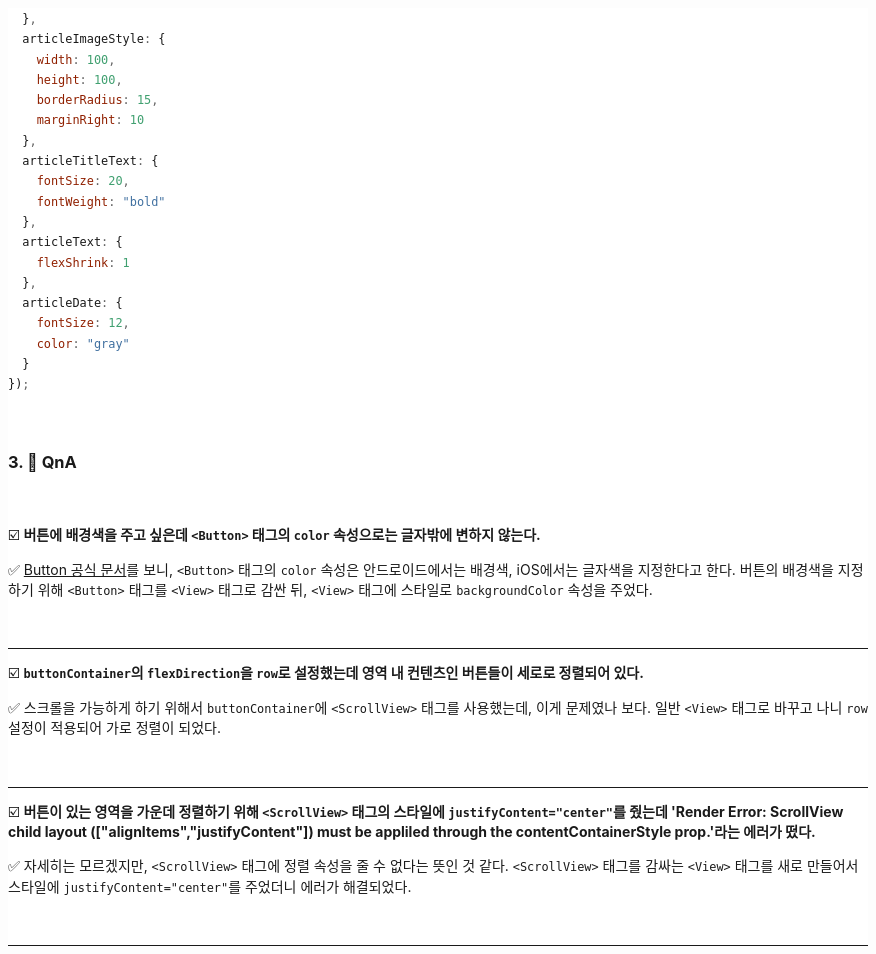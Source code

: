 ```js
  },
  articleImageStyle: {
    width: 100,
    height: 100,
    borderRadius: 15,
    marginRight: 10
  },
  articleTitleText: {
    fontSize: 20,
    fontWeight: "bold"
  },
  articleText: {
    flexShrink: 1
  },
  articleDate: {
    fontSize: 12,
    color: "gray"
  }
});
```
<br>


### 3. 🤔 QnA
<br>

☑️ **버튼에 배경색을 주고 싶은데 `<Button>` 태그의 `color` 속성으로는 글자밖에 변하지 않는다.**
<br>

✅ [Button 공식 문서][1]를 보니, `<Button>` 태그의 `color` 속성은 안드로이드에서는 배경색, iOS에서는 글자색을 지정한다고 한다. 버튼의 배경색을 지정하기 위해 `<Button>` 태그를 `<View>` 태그로 감싼 뒤, `<View>` 태그에 스타일로 `backgroundColor` 속성을 주었다. 

<br>

---

☑️ **`buttonContainer`의 `flexDirection`을 `row`로 설정했는데 영역 내 컨텐츠인 버튼들이 세로로 정렬되어 있다.**
<br>

✅ 스크롤을 가능하게 하기 위해서 `buttonContainer`에 `<ScrollView>` 태그를 사용했는데, 이게 문제였나 보다. 일반 `<View>` 태그로 바꾸고 나니 `row` 설정이 적용되어 가로 정렬이 되었다.

<br>

---

☑️ **버튼이 있는 영역을 가운데 정렬하기 위해 `<ScrollView>` 태그의 스타일에 `justifyContent="center"`를 줬는데 'Render Error: ScrollView child layout (["alignItems","justifyContent"]) must be appliled through the contentContainerStyle prop.'라는 에러가 떴다.**
<br>

✅ 자세히는 모르겠지만, `<ScrollView>` 태그에 정렬 속성을 줄 수 없다는 뜻인 것 같다. `<ScrollView>` 태그를 감싸는 `<View>` 태그를 새로 만들어서 스타일에 `justifyContent="center"`를 주었더니 에러가 해결되었다.

<br>

---

[1]: https://reactnative.dev/docs/button#example
[2]: https://reactnative.dev/docs/scrollview#props
[3]: https://stackoverflow.com/questions/34689970/flex-react-native-how-to-have-content-break-to-next-line-with-flex-when-conte
[4]: https://reactnative.dev/docs/flexbox#flex-wrap
[5]: https://reactnative.dev/docs/layout-props#flexwrap
[6]: https://reactnative.dev/docs/layout-props#flexshrink
[7]: https://reactnative.dev/docs/text#ellipsizemode
[8]: https://reactnative.dev/docs/text-style-props#textalign